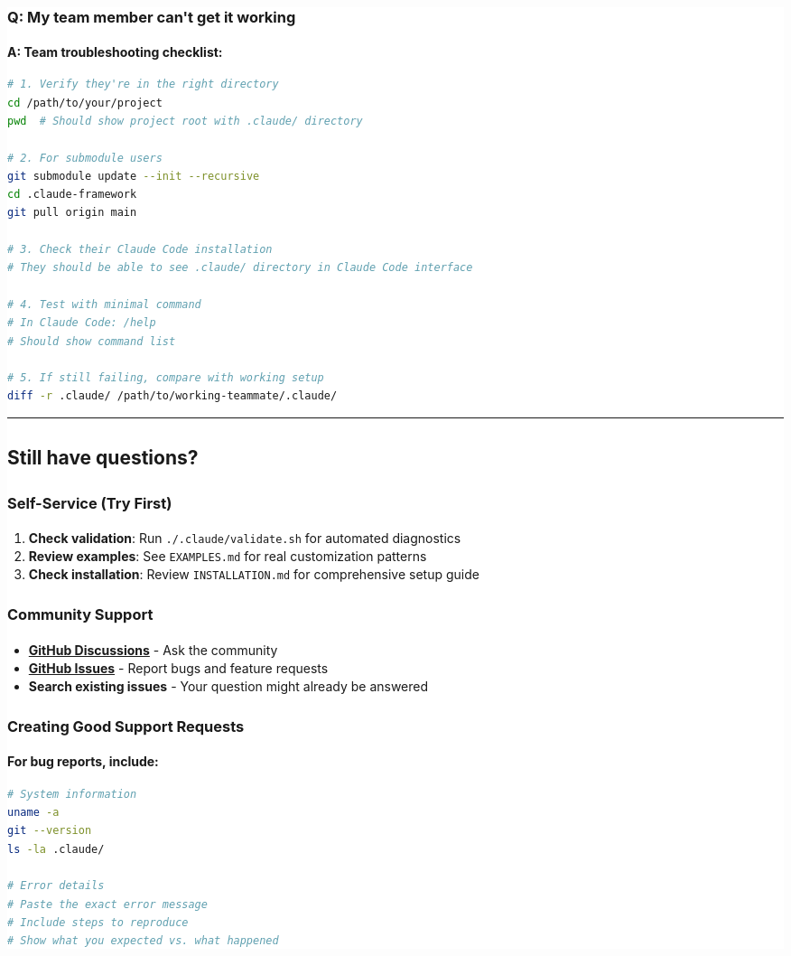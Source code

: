 ### Q: My team member can't get it working
**A: Team troubleshooting checklist:**

```bash
# 1. Verify they're in the right directory
cd /path/to/your/project
pwd  # Should show project root with .claude/ directory

# 2. For submodule users
git submodule update --init --recursive
cd .claude-framework
git pull origin main

# 3. Check their Claude Code installation
# They should be able to see .claude/ directory in Claude Code interface

# 4. Test with minimal command
# In Claude Code: /help
# Should show command list

# 5. If still failing, compare with working setup
diff -r .claude/ /path/to/working-teammate/.claude/
```

---

## Still have questions?

### Self-Service (Try First)
1. **Check validation**: Run `./.claude/validate.sh` for automated diagnostics
2. **Review examples**: See `EXAMPLES.md` for real customization patterns
3. **Check installation**: Review `INSTALLATION.md` for comprehensive setup guide

### Community Support
- **[GitHub Discussions](https://github.com/swm-sink/claude-code-modular-prompts/discussions)** - Ask the community
- **[GitHub Issues](https://github.com/swm-sink/claude-code-modular-prompts/issues)** - Report bugs and feature requests
- **Search existing issues** - Your question might already be answered

### Creating Good Support Requests

**For bug reports, include:**
```bash
# System information
uname -a
git --version
ls -la .claude/

# Error details
# Paste the exact error message
# Include steps to reproduce
# Show what you expected vs. what happened
```
